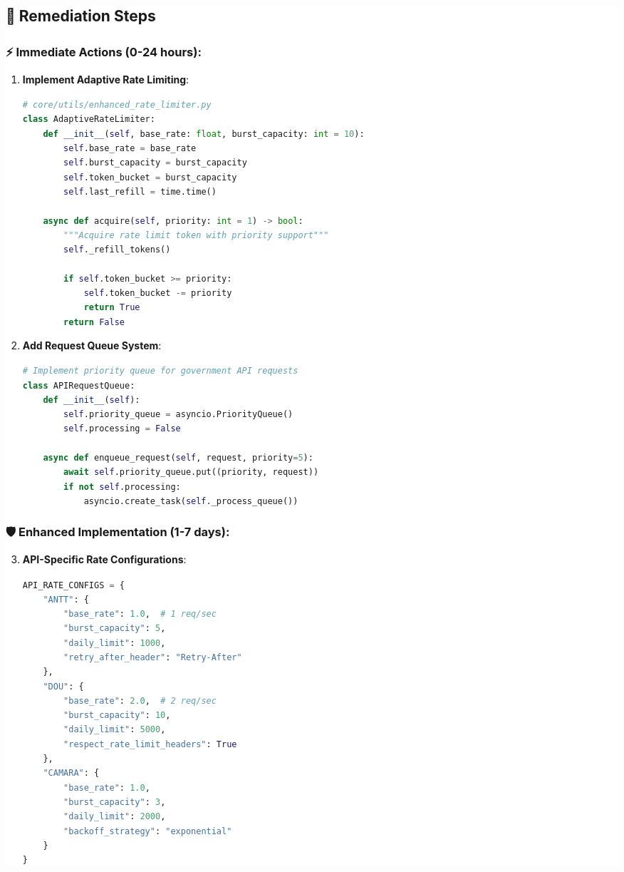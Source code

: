 ## 🚨 Remediation Steps

### ⚡ Immediate Actions (0-24 hours):

1. **Implement Adaptive Rate Limiting**:
   ```python
   # core/utils/enhanced_rate_limiter.py
   class AdaptiveRateLimiter:
       def __init__(self, base_rate: float, burst_capacity: int = 10):
           self.base_rate = base_rate
           self.burst_capacity = burst_capacity
           self.token_bucket = burst_capacity
           self.last_refill = time.time()
       
       async def acquire(self, priority: int = 1) -> bool:
           """Acquire rate limit token with priority support"""
           self._refill_tokens()
           
           if self.token_bucket >= priority:
               self.token_bucket -= priority
               return True
           return False
   ```

2. **Add Request Queue System**:
   ```python
   # Implement priority queue for government API requests
   class APIRequestQueue:
       def __init__(self):
           self.priority_queue = asyncio.PriorityQueue()
           self.processing = False
       
       async def enqueue_request(self, request, priority=5):
           await self.priority_queue.put((priority, request))
           if not self.processing:
               asyncio.create_task(self._process_queue())
   ```

### 🛡️ Enhanced Implementation (1-7 days):

3. **API-Specific Rate Configurations**:
   ```python
   API_RATE_CONFIGS = {
       "ANTT": {
           "base_rate": 1.0,  # 1 req/sec
           "burst_capacity": 5,
           "daily_limit": 1000,
           "retry_after_header": "Retry-After"
       },
       "DOU": {
           "base_rate": 2.0,  # 2 req/sec
           "burst_capacity": 10,
           "daily_limit": 5000,
           "respect_rate_limit_headers": True
       },
       "CAMARA": {
           "base_rate": 1.0,
           "burst_capacity": 3,
           "daily_limit": 2000,
           "backoff_strategy": "exponential"
       }
   }
   ```
